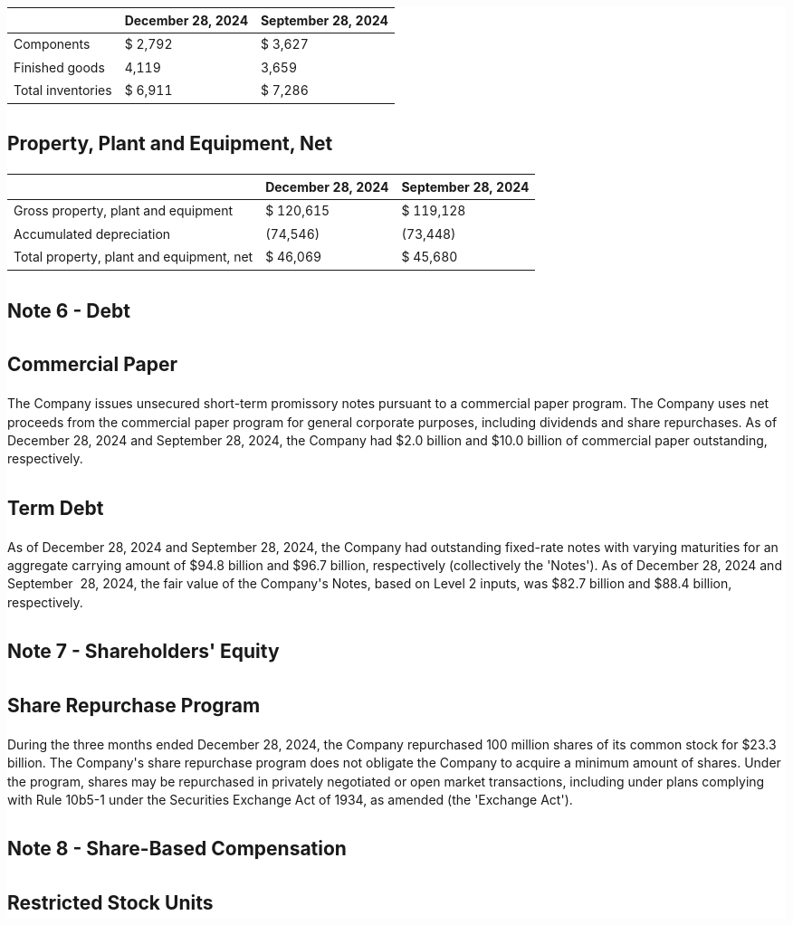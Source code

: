|                   | December 28, 2024   | September 28, 2024   |
|-------------------|---------------------|----------------------|
| Components        | $ 2,792             | $ 3,627              |
| Finished goods    | 4,119               | 3,659                |
| Total inventories | $ 6,911             | $ 7,286              |

## Property, Plant and Equipment, Net

|                                          | December 28, 2024   | September 28, 2024   |
|------------------------------------------|---------------------|----------------------|
| Gross property, plant and equipment      | $ 120,615           | $ 119,128            |
| Accumulated depreciation                 | (74,546)            | (73,448)             |
| Total property, plant and equipment, net | $ 46,069            | $ 45,680             |

## Note 6 - Debt

## Commercial Paper

The Company issues unsecured short-term promissory notes pursuant to a commercial paper program. The Company uses net proceeds from the commercial paper program for general corporate purposes, including dividends and share repurchases. As of December 28, 2024 and September 28, 2024, the Company had $2.0 billion and $10.0 billion of commercial paper outstanding, respectively.

## Term Debt

As of December 28, 2024 and September 28, 2024, the Company had outstanding fixed-rate notes with varying maturities for an aggregate carrying amount of $94.8 billion and $96.7 billion, respectively (collectively the 'Notes'). As of December 28, 2024 and September  28,  2024,  the  fair  value  of  the  Company's  Notes,  based  on  Level  2  inputs,  was  $82.7  billion  and  $88.4  billion, respectively.

## Note 7 - Shareholders' Equity

## Share Repurchase Program

During the three months ended December 28, 2024, the Company repurchased 100 million shares of its common stock for $23.3 billion.  The  Company's  share  repurchase  program  does  not  obligate  the  Company  to  acquire  a  minimum  amount  of  shares. Under  the  program,  shares  may  be  repurchased  in  privately  negotiated  or  open  market  transactions,  including  under  plans complying with Rule 10b5-1 under the Securities Exchange Act of 1934, as amended (the 'Exchange Act').

## Note 8 - Share-Based Compensation

## Restricted Stock Units
